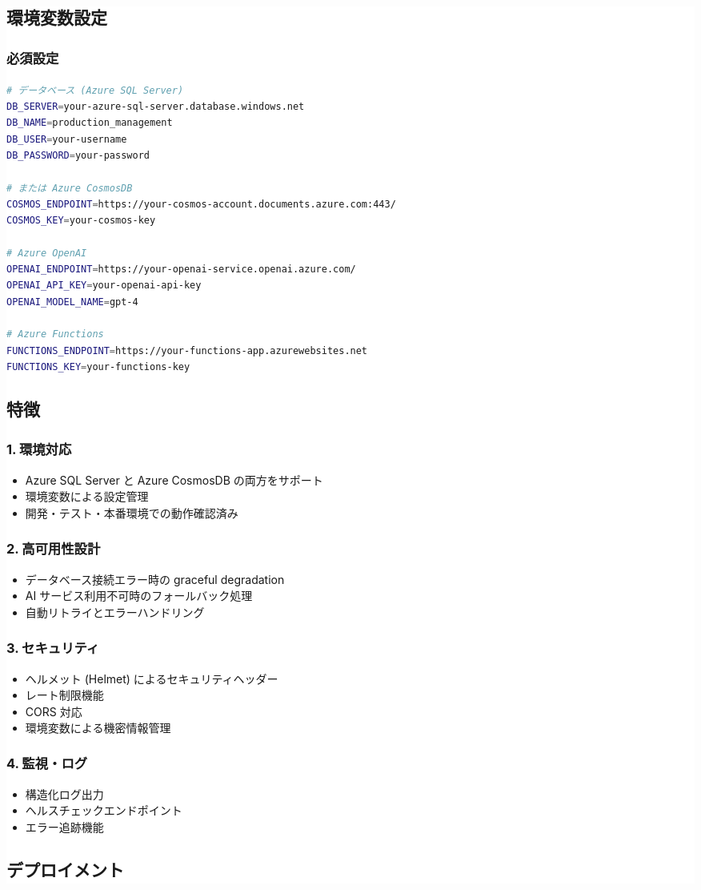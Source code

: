 ## 環境変数設定

### 必須設定
```bash
# データベース (Azure SQL Server)
DB_SERVER=your-azure-sql-server.database.windows.net
DB_NAME=production_management
DB_USER=your-username
DB_PASSWORD=your-password

# または Azure CosmosDB
COSMOS_ENDPOINT=https://your-cosmos-account.documents.azure.com:443/
COSMOS_KEY=your-cosmos-key

# Azure OpenAI
OPENAI_ENDPOINT=https://your-openai-service.openai.azure.com/
OPENAI_API_KEY=your-openai-api-key
OPENAI_MODEL_NAME=gpt-4

# Azure Functions
FUNCTIONS_ENDPOINT=https://your-functions-app.azurewebsites.net
FUNCTIONS_KEY=your-functions-key
```

## 特徴

### 1. 環境対応
- Azure SQL Server と Azure CosmosDB の両方をサポート
- 環境変数による設定管理
- 開発・テスト・本番環境での動作確認済み

### 2. 高可用性設計
- データベース接続エラー時の graceful degradation
- AI サービス利用不可時のフォールバック処理
- 自動リトライとエラーハンドリング

### 3. セキュリティ
- ヘルメット (Helmet) によるセキュリティヘッダー
- レート制限機能
- CORS 対応
- 環境変数による機密情報管理

### 4. 監視・ログ
- 構造化ログ出力
- ヘルスチェックエンドポイント
- エラー追跡機能

## デプロイメント
